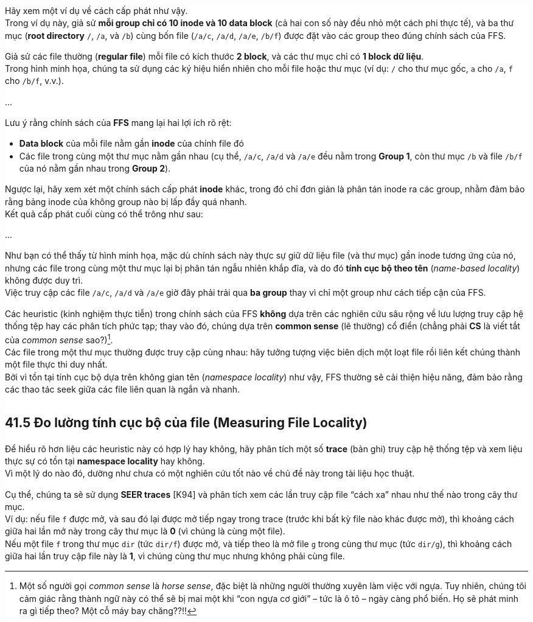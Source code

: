 
Hãy xem một ví dụ về cách cấp phát như vậy.  
Trong ví dụ này, giả sử **mỗi group chỉ có 10 inode và 10 data block** (cả hai con số này đều nhỏ một cách phi thực tế), và ba thư mục (**root directory** `/`, `/a`, và `/b`) cùng bốn file (`/a/c`, `/a/d`, `/a/e`, `/b/f`) được đặt vào các group theo đúng chính sách của FFS.  

Giả sử các file thường (**regular file**) mỗi file có kích thước **2 block**, và các thư mục chỉ có **1 block dữ liệu**.  
Trong hình minh họa, chúng ta sử dụng các ký hiệu hiển nhiên cho mỗi file hoặc thư mục (ví dụ: `/` cho thư mục gốc, `a` cho `/a`, `f` cho `/b/f`, v.v.).

...

Lưu ý rằng chính sách của **FFS** mang lại hai lợi ích rõ rệt:  
- **Data block** của mỗi file nằm gần **inode** của chính file đó  
- Các file trong cùng một thư mục nằm gần nhau (cụ thể, `/a/c`, `/a/d` và `/a/e` đều nằm trong **Group 1**, còn thư mục `/b` và file `/b/f` của nó nằm gần nhau trong **Group 2**).


Ngược lại, hãy xem xét một chính sách cấp phát **inode** khác, trong đó chỉ đơn giản là phân tán inode ra các group, nhằm đảm bảo rằng bảng inode của không group nào bị lấp đầy quá nhanh.  
Kết quả cấp phát cuối cùng có thể trông như sau:

...

Như bạn có thể thấy từ hình minh họa, mặc dù chính sách này thực sự giữ dữ liệu file (và thư mục) gần inode tương ứng của nó, nhưng các file trong cùng một thư mục lại bị phân tán ngẫu nhiên khắp đĩa, và do đó **tính cục bộ theo tên** (*name-based locality*) không được duy trì.  
Việc truy cập các file `/a/c`, `/a/d` và `/a/e` giờ đây phải trải qua **ba group** thay vì chỉ một group như cách tiếp cận của FFS.


Các heuristic (kinh nghiệm thực tiễn) trong chính sách của FFS **không** dựa trên các nghiên cứu sâu rộng về lưu lượng truy cập hệ thống tệp hay các phân tích phức tạp; thay vào đó, chúng dựa trên **common sense** (lẽ thường) cổ điển (chẳng phải **CS** là viết tắt của *common sense* sao?)[^1].  
Các file trong một thư mục thường được truy cập cùng nhau: hãy tưởng tượng việc biên dịch một loạt file rồi liên kết chúng thành một file thực thi duy nhất.  
Bởi vì tồn tại tính cục bộ dựa trên không gian tên (*namespace locality*) như vậy, FFS thường sẽ cải thiện hiệu năng, đảm bảo rằng các thao tác seek giữa các file liên quan là ngắn và nhanh.

[^1]: Một số người gọi *common sense* là *horse sense*, đặc biệt là những người thường xuyên làm việc với ngựa. Tuy nhiên, chúng tôi cảm giác rằng thành ngữ này có thể sẽ bị mai một khi “con ngựa cơ giới” – tức là ô tô – ngày càng phổ biến. Họ sẽ phát minh ra gì tiếp theo? Một cỗ máy bay chăng??!!


## 41.5 Đo lường tính cục bộ của file (Measuring File Locality)

Để hiểu rõ hơn liệu các heuristic này có hợp lý hay không, hãy phân tích một số **trace** (bản ghi) truy cập hệ thống tệp và xem liệu thực sự có tồn tại **namespace locality** hay không.  
Vì một lý do nào đó, dường như chưa có một nghiên cứu tốt nào về chủ đề này trong tài liệu học thuật.


Cụ thể, chúng ta sẽ sử dụng **SEER traces** [K94] và phân tích xem các lần truy cập file “cách xa” nhau như thế nào trong cây thư mục.  
Ví dụ: nếu file `f` được mở, và sau đó lại được mở tiếp ngay trong trace (trước khi bất kỳ file nào khác được mở), thì khoảng cách giữa hai lần mở này trong cây thư mục là **0** (vì chúng là cùng một file).  
Nếu một file `f` trong thư mục `dir` (tức `dir/f`) được mở, và tiếp theo là mở file `g` trong cùng thư mục (tức `dir/g`), thì khoảng cách giữa hai lần truy cập file này là **1**, vì chúng cùng thư mục nhưng không phải cùng file.  
